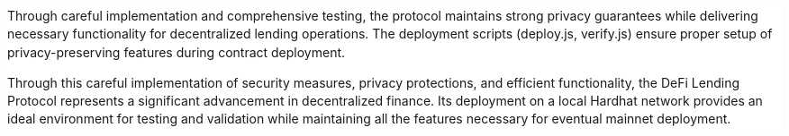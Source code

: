 Through careful implementation and comprehensive testing, the protocol maintains strong privacy guarantees while delivering necessary functionality for decentralized lending operations. The deployment scripts (deploy.js, verify.js) ensure proper setup of privacy-preserving features during contract deployment.

Through this careful implementation of security measures, privacy protections, and efficient functionality, the DeFi Lending Protocol represents a significant advancement in decentralized finance. Its deployment on a local Hardhat network provides an ideal environment for testing and validation while maintaining all the features necessary for eventual mainnet deployment.

